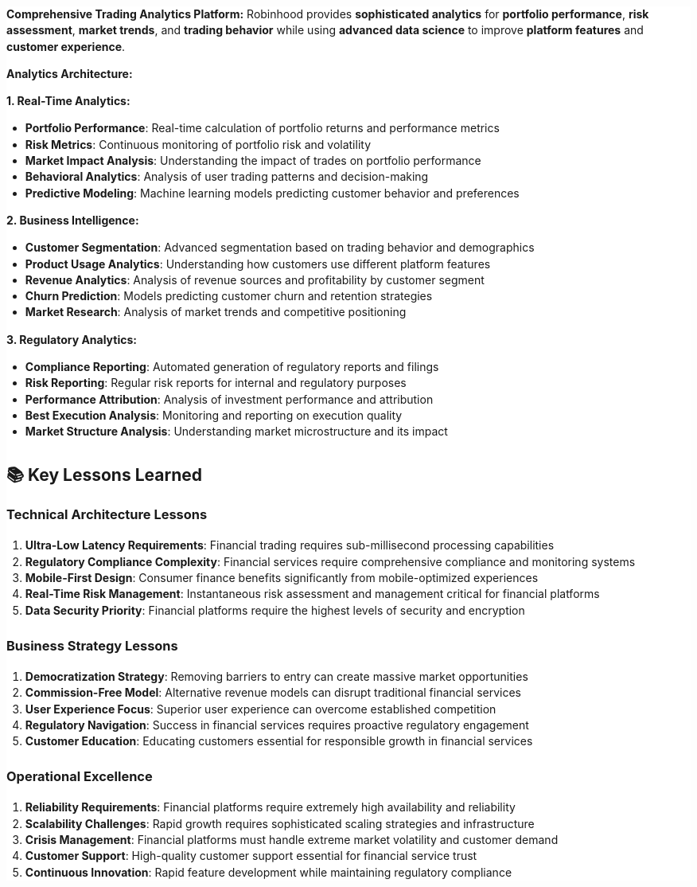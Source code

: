 **Comprehensive Trading Analytics Platform:**
Robinhood provides **sophisticated analytics** for **portfolio performance**, **risk assessment**, **market trends**, and **trading behavior** while using **advanced data science** to improve **platform features** and **customer experience**.

**Analytics Architecture:**

**1. Real-Time Analytics:**
- **Portfolio Performance**: Real-time calculation of portfolio returns and performance metrics
- **Risk Metrics**: Continuous monitoring of portfolio risk and volatility
- **Market Impact Analysis**: Understanding the impact of trades on portfolio performance
- **Behavioral Analytics**: Analysis of user trading patterns and decision-making
- **Predictive Modeling**: Machine learning models predicting customer behavior and preferences

**2. Business Intelligence:**
- **Customer Segmentation**: Advanced segmentation based on trading behavior and demographics
- **Product Usage Analytics**: Understanding how customers use different platform features
- **Revenue Analytics**: Analysis of revenue sources and profitability by customer segment
- **Churn Prediction**: Models predicting customer churn and retention strategies
- **Market Research**: Analysis of market trends and competitive positioning

**3. Regulatory Analytics:**
- **Compliance Reporting**: Automated generation of regulatory reports and filings
- **Risk Reporting**: Regular risk reports for internal and regulatory purposes
- **Performance Attribution**: Analysis of investment performance and attribution
- **Best Execution Analysis**: Monitoring and reporting on execution quality
- **Market Structure Analysis**: Understanding market microstructure and its impact

## 📚 Key Lessons Learned

### Technical Architecture Lessons
1. **Ultra-Low Latency Requirements**: Financial trading requires sub-millisecond processing capabilities
2. **Regulatory Compliance Complexity**: Financial services require comprehensive compliance and monitoring systems
3. **Mobile-First Design**: Consumer finance benefits significantly from mobile-optimized experiences
4. **Real-Time Risk Management**: Instantaneous risk assessment and management critical for financial platforms
5. **Data Security Priority**: Financial platforms require the highest levels of security and encryption

### Business Strategy Lessons
1. **Democratization Strategy**: Removing barriers to entry can create massive market opportunities
2. **Commission-Free Model**: Alternative revenue models can disrupt traditional financial services
3. **User Experience Focus**: Superior user experience can overcome established competition
4. **Regulatory Navigation**: Success in financial services requires proactive regulatory engagement
5. **Customer Education**: Educating customers essential for responsible growth in financial services

### Operational Excellence
1. **Reliability Requirements**: Financial platforms require extremely high availability and reliability
2. **Scalability Challenges**: Rapid growth requires sophisticated scaling strategies and infrastructure
3. **Crisis Management**: Financial platforms must handle extreme market volatility and customer demand
4. **Customer Support**: High-quality customer support essential for financial service trust
5. **Continuous Innovation**: Rapid feature development while maintaining regulatory compliance
